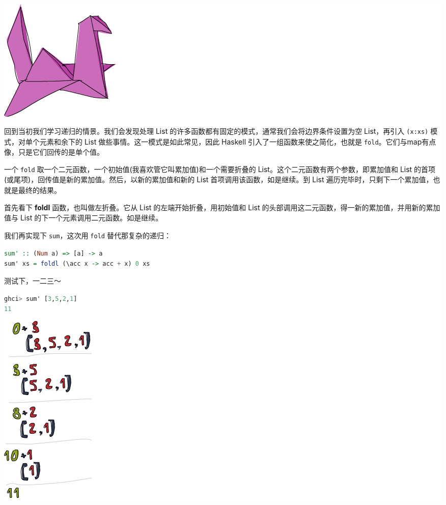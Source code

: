 ![](img/origami.png)

回到当初我们学习递归的情景。我们会发现处理 List 的许多函数都有固定的模式，通常我们会将边界条件设置为空 List，再引入 `(x:xs)` 模式，对单个元素和余下的 List 做些事情。这一模式是如此常见，因此 Haskell 引入了一组函数来使之简化，也就是 `fold`。它们与map有点像，只是它们回传的是单个值。

一个 `fold` 取一个二元函数，一个初始值\(我喜欢管它叫累加值\)和一个需要折叠的 List。这个二元函数有两个参数，即累加值和 List 的首项\(或尾项\)，回传值是新的累加值。然后，以新的累加值和新的 List 首项调用该函数，如是继续。到 List 遍历完毕时，只剩下一个累加值，也就是最终的结果。

首先看下 **foldl** 函数，也叫做左折叠。它从 List 的左端开始折叠，用初始值和 List 的头部调用这二元函数，得一新的累加值，并用新的累加值与 List 的下一个元素调用二元函数。如是继续。

我们再实现下 `sum`，这次用 `fold` 替代那复杂的递归：

```haskell
sum' :: (Num a) => [a] -> a  
sum' xs = foldl (\acc x -> acc + x) 0 xs
```

测试下，一二三～

```haskell
ghci> sum' [3,5,2,1]  
11
```

![](img/foldl.png)
